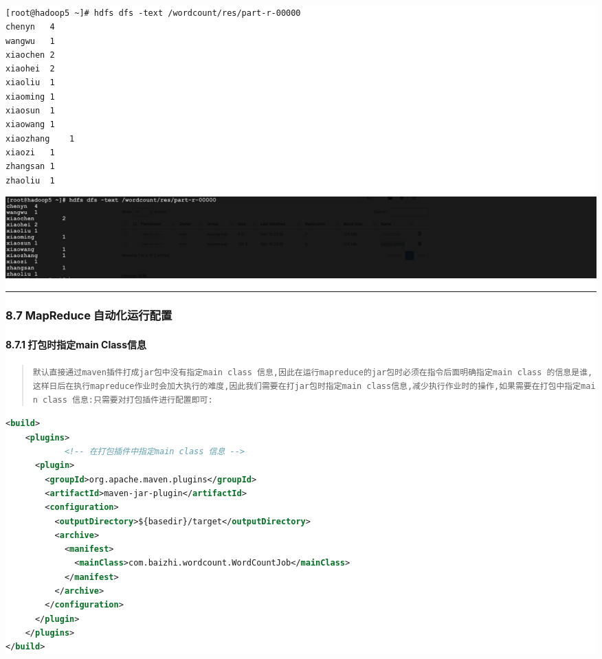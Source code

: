   ```shell
   [root@hadoop5 ~]# hdfs dfs -text /wordcount/res/part-r-00000
   chenyn	4
   wangwu	1
   xiaochen	2
   xiaohei	2
   xiaoliu	1
   xiaoming	1
   xiaosun	1
   xiaowang	1
   xiaozhang	1
   xiaozi	1
   zhangsan	1
   zhaoliu	1
   ```

   ![image-20191221114847995](Hadoop-new.assets/image-20191221114847995.png)

   ----

### 8.7 MapReduce 自动化运行配置

#### 8.7.1 打包时指定main Class信息

> `默认直接通过maven插件打成jar包中没有指定main class 信息,因此在运行mapreduce的jar包时必须在指令后面明确指定main class 的信息是谁,这样日后在执行mapreduce作业时会加大执行的难度,因此我们需要在打jar包时指定main class信息,减少执行作业时的操作,如果需要在打包中指定main class 信息:只需要对打包插件进行配置即可:`

```xml
<build>
    <plugins>
			<!-- 在打包插件中指定main class 信息 -->
      <plugin>
        <groupId>org.apache.maven.plugins</groupId>
        <artifactId>maven-jar-plugin</artifactId>
        <configuration>
          <outputDirectory>${basedir}/target</outputDirectory>
          <archive>
            <manifest>
              <mainClass>com.baizhi.wordcount.WordCountJob</mainClass>
            </manifest>
          </archive>
        </configuration>
      </plugin>
    </plugins>
</build>
```
